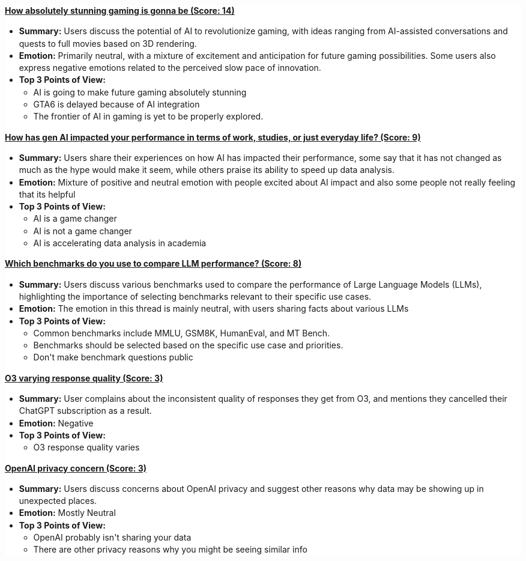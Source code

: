 **[How absolutely stunning gaming is gonna be (Score: 14)](https://www.reddit.com/r/OpenAI/comments/1kdz54p/how_absolutely_stunning_gaming_is_gonna_be/)**
*  **Summary:** Users discuss the potential of AI to revolutionize gaming, with ideas ranging from AI-assisted conversations and quests to full movies based on 3D rendering.
*  **Emotion:** Primarily neutral, with a mixture of excitement and anticipation for future gaming possibilities. Some users also express negative emotions related to the perceived slow pace of innovation.
*  **Top 3 Points of View:**
    * AI is going to make future gaming absolutely stunning
    * GTA6 is delayed because of AI integration
    * The frontier of AI in gaming is yet to be properly explored.

**[How has gen AI impacted your performance in terms of work, studies, or just everyday life? (Score: 9)](https://www.reddit.com/r/OpenAI/comments/1kdvrum/how_has_gen_ai_impacted_your_performance_in_terms/)**
*  **Summary:** Users share their experiences on how AI has impacted their performance, some say that it has not changed as much as the hype would make it seem, while others praise its ability to speed up data analysis.
*  **Emotion:** Mixture of positive and neutral emotion with people excited about AI impact and also some people not really feeling that its helpful
*  **Top 3 Points of View:**
    * AI is a game changer
    * AI is not a game changer
    * AI is accelerating data analysis in academia

**[Which benchmarks do you use to compare LLM performance? (Score: 8)](https://www.reddit.com/r/OpenAI/comments/1kdt32e/which_benchmarks_do_you_use_to_compare_llm/)**
*  **Summary:** Users discuss various benchmarks used to compare the performance of Large Language Models (LLMs), highlighting the importance of selecting benchmarks relevant to their specific use cases.
*  **Emotion:** The emotion in this thread is mainly neutral, with users sharing facts about various LLMs
*  **Top 3 Points of View:**
    * Common benchmarks include MMLU, GSM8K, HumanEval, and MT Bench.
    * Benchmarks should be selected based on the specific use case and priorities.
    * Don't make benchmark questions public

**[O3 varying response quality (Score: 3)](https://www.reddit.com/r/OpenAI/comments/1kdxm9b/o3_varying_response_quality/)**
*  **Summary:** User complains about the inconsistent quality of responses they get from O3, and mentions they cancelled their ChatGPT subscription as a result.
*  **Emotion:** Negative
*  **Top 3 Points of View:**
    * O3 response quality varies

**[OpenAI privacy concern (Score: 3)](https://www.reddit.com/r/OpenAI/comments/1kdxot9/openai_privacy_concern/)**
*  **Summary:** Users discuss concerns about OpenAI privacy and suggest other reasons why data may be showing up in unexpected places.
*  **Emotion:** Mostly Neutral
*  **Top 3 Points of View:**
    * OpenAI probably isn't sharing your data
    * There are other privacy reasons why you might be seeing similar info
